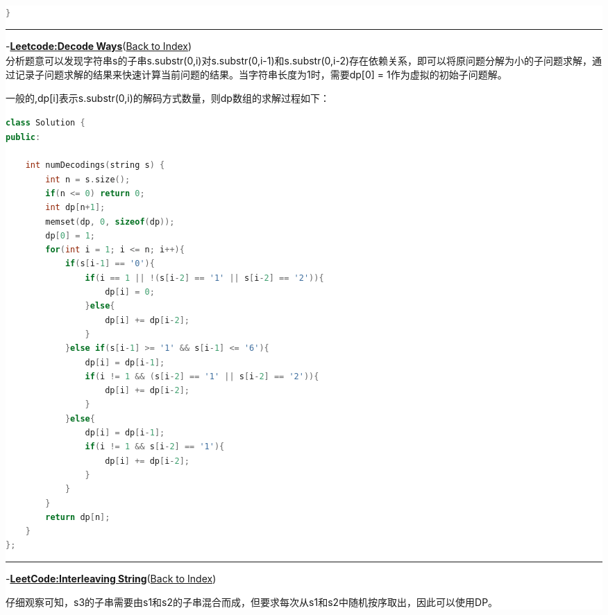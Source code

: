 ```java
}
```

-------
<a name="Anchor2" id="Anchor2"></a>
-**[Leetcode:Decode Ways](http://oj.leetcode.com/problems/decode-ways/)**([Back to Index](#AnchorIndex))   
分析题意可以发现字符串s的子串s.substr(0,i)对s.substr(0,i-1)和s.substr(0,i-2)存在依赖关系，即可以将原问题分解为小的子问题求解，通过记录子问题求解的结果来快速计算当前问题的结果。当字符串长度为1时，需要dp[0] = 1作为虚拟的初始子问题解。  

一般的,dp[i]表示s.substr(0,i)的解码方式数量，则dp数组的求解过程如下：

```cpp
class Solution {
public:

    int numDecodings(string s) {
        int n = s.size();
        if(n <= 0) return 0;
        int dp[n+1];
        memset(dp, 0, sizeof(dp));
        dp[0] = 1;
        for(int i = 1; i <= n; i++){
            if(s[i-1] == '0'){
                if(i == 1 || !(s[i-2] == '1' || s[i-2] == '2')){
                    dp[i] = 0;
                }else{
                    dp[i] += dp[i-2];
                }
            }else if(s[i-1] >= '1' && s[i-1] <= '6'){
                dp[i] = dp[i-1];
                if(i != 1 && (s[i-2] == '1' || s[i-2] == '2')){
                    dp[i] += dp[i-2];
                }
            }else{
                dp[i] = dp[i-1];
                if(i != 1 && s[i-2] == '1'){
                    dp[i] += dp[i-2];
                }
            }
        }
        return dp[n];
    }
};
```

-------
<a name="Anchor3" id="Anchor3"></a>
-**[LeetCode:Interleaving String](http://oj.leetcode.com/problems/interleaving-string/)**([Back to Index](#AnchorIndex))   

仔细观察可知，s3的子串需要由s1和s2的子串混合而成，但要求每次从s1和s2中随机按序取出，因此可以使用DP。  
